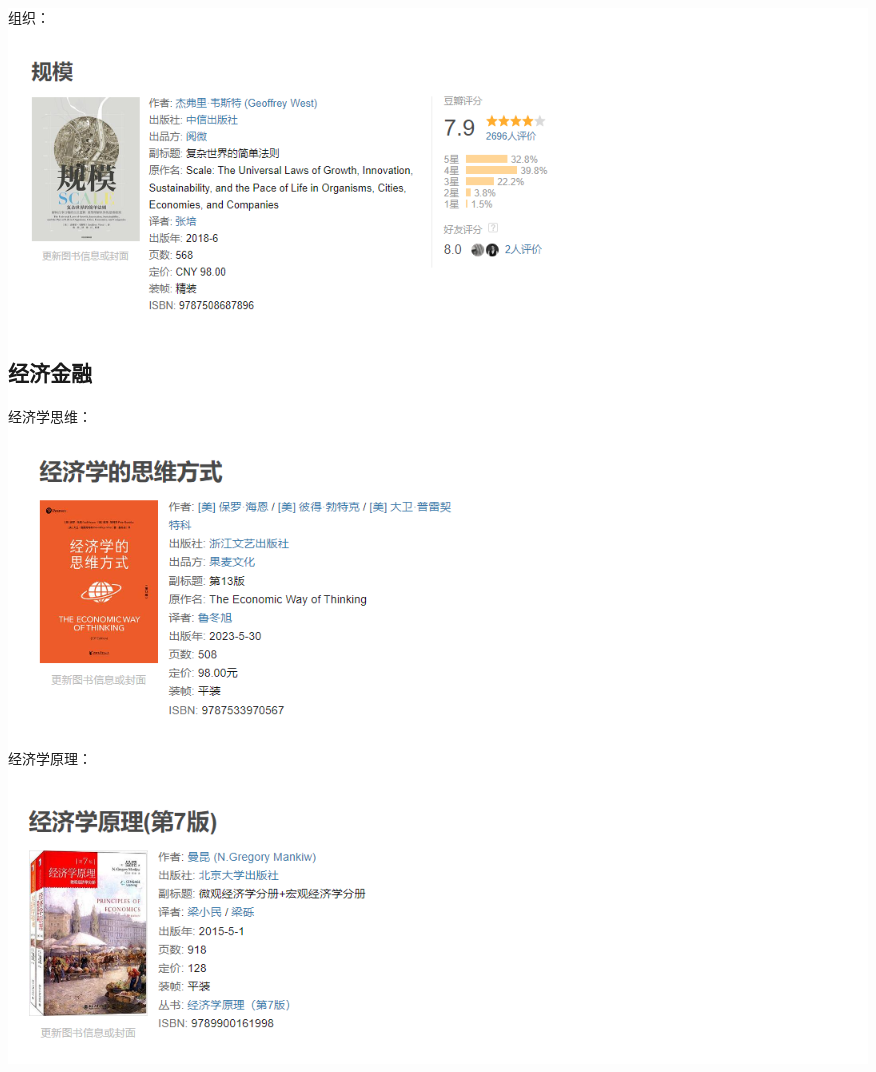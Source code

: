 组织：

![image-20231113023009672](%E7%AC%AC%E4%B8%80%E4%B8%AA%E4%B8%83%E5%B9%B4%E8%AE%A1%E5%88%92.assets/image-20231113023009672.png)

## 经济金融

经济学思维：

![image-20231113022959018](%E7%AC%AC%E4%B8%80%E4%B8%AA%E4%B8%83%E5%B9%B4%E8%AE%A1%E5%88%92.assets/image-20231113022959018.png)

经济学原理：

![image-20231113022948145](%E7%AC%AC%E4%B8%80%E4%B8%AA%E4%B8%83%E5%B9%B4%E8%AE%A1%E5%88%92.assets/image-20231113022948145.png)

